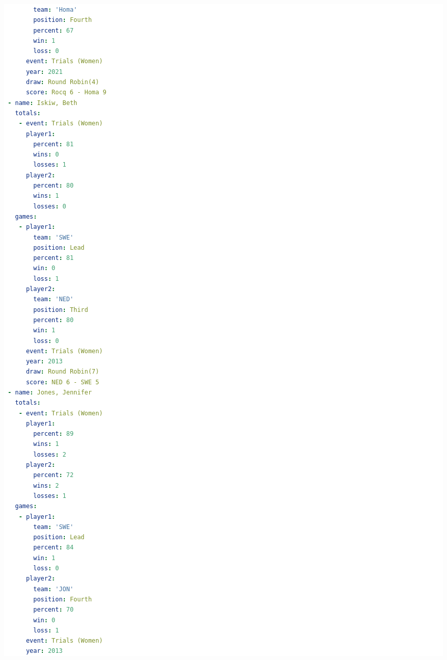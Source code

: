 ```yaml
        team: 'Homa'
        position: Fourth
        percent: 67
        win: 1
        loss: 0
      event: Trials (Women)
      year: 2021
      draw: Round Robin(4)
      score: Rocq 6 - Homa 9
 - name: Iskiw, Beth
   totals:
    - event: Trials (Women)
      player1:
        percent: 81
        wins: 0
        losses: 1
      player2:
        percent: 80
        wins: 1
        losses: 0
   games:
    - player1:
        team: 'SWE'
        position: Lead
        percent: 81
        win: 0
        loss: 1
      player2:
        team: 'NED'
        position: Third
        percent: 80
        win: 1
        loss: 0
      event: Trials (Women)
      year: 2013
      draw: Round Robin(7)
      score: NED 6 - SWE 5
 - name: Jones, Jennifer
   totals:
    - event: Trials (Women)
      player1:
        percent: 89
        wins: 1
        losses: 2
      player2:
        percent: 72
        wins: 2
        losses: 1
   games:
    - player1:
        team: 'SWE'
        position: Lead
        percent: 84
        win: 1
        loss: 0
      player2:
        team: 'JON'
        position: Fourth
        percent: 70
        win: 0
        loss: 1
      event: Trials (Women)
      year: 2013
```